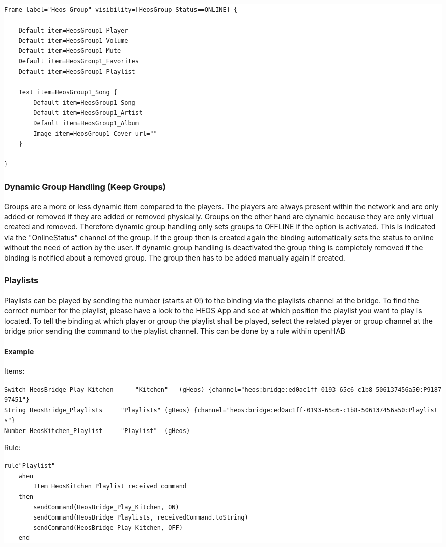 ```
Frame label="Heos Group" visibility=[HeosGroup_Status==ONLINE] {
	
	Default item=HeosGroup1_Player
	Default item=HeosGroup1_Volume
	Default item=HeosGroup1_Mute
	Default item=HeosGroup1_Favorites
	Default item=HeosGroup1_Playlist
	
	Text item=HeosGroup1_Song {
		Default item=HeosGroup1_Song
		Default item=HeosGroup1_Artist
		Default item=HeosGroup1_Album
		Image item=HeosGroup1_Cover url=""
	}
	
}
```

### Dynamic Group Handling (Keep Groups)

Groups are a more or less dynamic item compared to the players. The players are always present within the network and are only added or removed if they are added or removed physically. Groups on the other hand are dynamic because they are only virtual created and removed. 
Therefore dynamic group handling only sets groups to OFFLINE if the option is activated. This is indicated via the "OnlineStatus" channel of the group. If the group then is created again the binding automatically sets the status to online without the need of action by the user.
If dynamic group handling is deactivated the group thing is completely removed if the binding is notified about a removed group. The group then has to be added manually again if created.


### Playlists

Playlists can be played by sending the number (starts at 0!) to the binding via the playlists channel at the bridge. To find the correct number for the playlist, please have a look to the HEOS App and see at which position the playlist you want to play is located.
To tell the binding at which player or group the playlist shall be played, select the related player or group channel at the bridge prior sending the command to the playlist channel.
This can be done by a rule within openHAB

#### Example

Items:

```
Switch HeosBridge_Play_Kitchen		"Kitchen"   (gHeos) {channel="heos:bridge:ed0ac1ff-0193-65c6-c1b8-506137456a50:P918797451"}
String HeosBridge_Playlists		"Playlists" (gHeos) {channel="heos:bridge:ed0ac1ff-0193-65c6-c1b8-506137456a50:Playlists"}
Number HeosKitchen_Playlist		"Playlist"  (gHeos)
```

Rule:

```
rule"Playlist"
	when
		Item HeosKitchen_Playlist received command
	then	
		sendCommand(HeosBridge_Play_Kitchen, ON)
		sendCommand(HeosBridge_Playlists, receivedCommand.toString)
		sendCommand(HeosBridge_Play_Kitchen, OFF)		
	end
```
